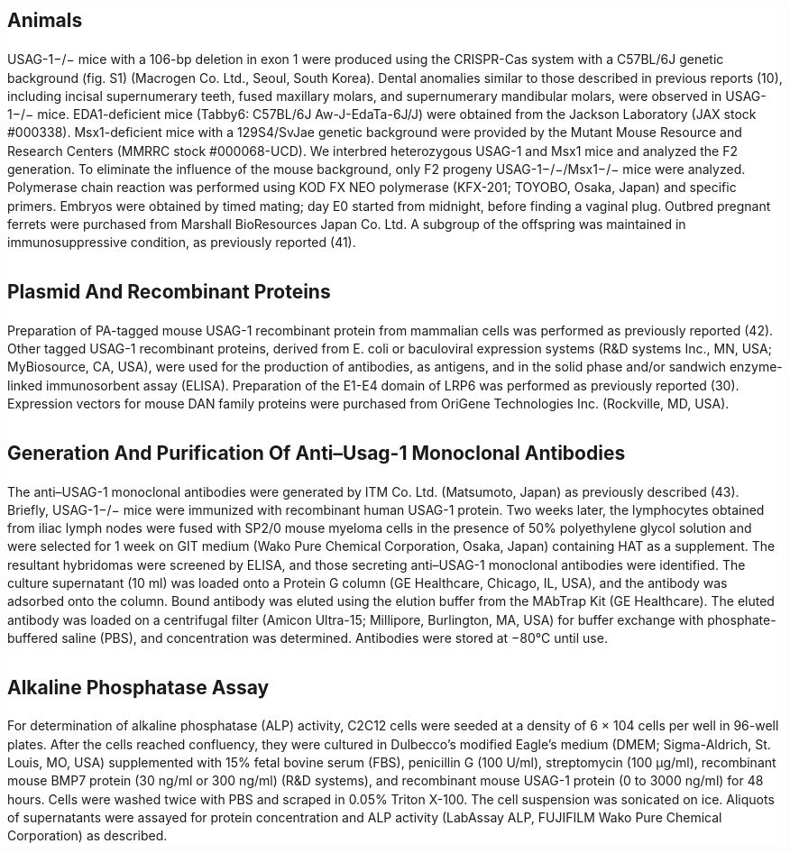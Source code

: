 ## Animals

USAG-1−/− mice with a 106-bp deletion in exon 1 were produced using the CRISPR-Cas system with a C57BL/6J genetic background (fig. S1) (Macrogen Co. Ltd., Seoul, South Korea). Dental anomalies similar to those described in previous reports (10), including incisal supernumerary teeth, fused maxillary molars, and supernumerary mandibular molars, were observed in USAG-1−/− mice. EDA1-deficient mice (Tabby6: C57BL/6J Aw-J-EdaTa-6J/J) were obtained from the Jackson Laboratory (JAX stock #000338). Msx1-deficient mice with a 129S4/SvJae genetic background were provided by the Mutant Mouse Resource and Research Centers (MMRRC stock #000068-UCD). We interbred heterozygous USAG-1 and Msx1 mice and analyzed the F2 generation. To eliminate the influence of the mouse background, only F2 progeny USAG-1−/−/Msx1−/− mice were analyzed. Polymerase chain reaction was performed using KOD FX NEO polymerase (KFX-201; TOYOBO, Osaka, Japan) and specific primers. Embryos were obtained by timed mating; day E0 started from midnight, before finding a vaginal plug. Outbred pregnant ferrets were purchased from Marshall BioResources Japan Co. Ltd. A subgroup of the offspring was maintained in immunosuppressive condition, as previously reported (41).

## Plasmid And Recombinant Proteins

Preparation of PA-tagged mouse USAG-1 recombinant protein from mammalian cells was performed as previously reported (42). Other tagged USAG-1 recombinant proteins, derived from E. coli or baculoviral expression systems (R&D systems Inc., MN, USA; MyBiosource, CA, USA), were used for the production of antibodies, as antigens, and in the solid phase and/or sandwich enzyme-linked immunosorbent assay (ELISA). Preparation of the E1-E4 domain of LRP6 was performed as previously reported (30). Expression vectors for mouse DAN family proteins were purchased from OriGene Technologies Inc. (Rockville, MD, USA).

## Generation And Purification Of Anti–Usag-1 Monoclonal Antibodies

The anti–USAG-1 monoclonal antibodies were generated by ITM Co. Ltd. (Matsumoto, Japan) as previously described (43). Briefly, USAG-1−/− mice were immunized with recombinant human USAG-1 protein. Two weeks later, the lymphocytes obtained from iliac lymph nodes were fused with SP2/0 mouse myeloma cells in the presence of 50% polyethylene glycol solution and were selected for 1 week on GIT medium (Wako Pure Chemical Corporation, Osaka, Japan) containing HAT as a supplement. The resultant hybridomas were screened by ELISA, and those secreting anti–USAG-1 monoclonal antibodies were identified. The culture supernatant (10 ml) was loaded onto a Protein G column (GE Healthcare, Chicago, IL, USA), and the antibody was adsorbed onto the column. Bound antibody was eluted using the elution buffer from the MAbTrap Kit (GE Healthcare). The eluted antibody was loaded on a centrifugal filter (Amicon Ultra-15; Millipore, Burlington, MA, USA) for buffer exchange with phosphate-buffered saline (PBS), and concentration was determined. Antibodies were stored at −80°C until use.

## Alkaline Phosphatase Assay

For determination of alkaline phosphatase (ALP) activity, C2C12 cells were seeded at a density of 6 × 104 cells per well in 96-well plates. After the cells reached confluency, they were cultured in Dulbecco’s modified Eagle’s medium (DMEM; Sigma-Aldrich, St. Louis, MO, USA) supplemented with 15% fetal bovine serum (FBS), penicillin G (100 U/ml), streptomycin (100 μg/ml), recombinant mouse BMP7 protein (30 ng/ml or 300 ng/ml) (R&D systems), and recombinant mouse USAG-1 protein (0 to 3000 ng/ml) for 48 hours. Cells were washed twice with PBS and scraped in 0.05% Triton X-100. The cell suspension was sonicated on ice. Aliquots of supernatants were assayed for protein concentration and ALP activity (LabAssay ALP, FUJIFILM Wako Pure Chemical Corporation) as described.
